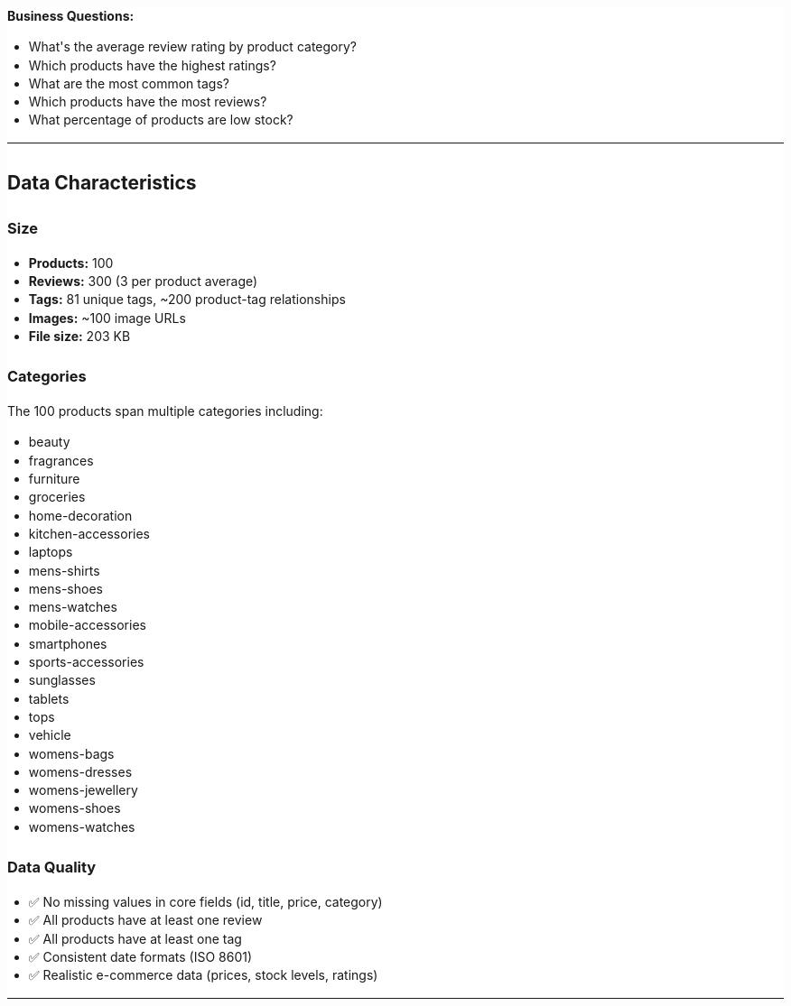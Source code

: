 **Business Questions:**
- What's the average review rating by product category?
- Which products have the highest ratings?
- What are the most common tags?
- Which products have the most reviews?
- What percentage of products are low stock?

---

## Data Characteristics

### Size
- **Products:** 100
- **Reviews:** 300 (3 per product average)
- **Tags:** 81 unique tags, ~200 product-tag relationships
- **Images:** ~100 image URLs
- **File size:** 203 KB

### Categories
The 100 products span multiple categories including:
- beauty
- fragrances
- furniture
- groceries
- home-decoration
- kitchen-accessories
- laptops
- mens-shirts
- mens-shoes
- mens-watches
- mobile-accessories
- smartphones
- sports-accessories
- sunglasses
- tablets
- tops
- vehicle
- womens-bags
- womens-dresses
- womens-jewellery
- womens-shoes
- womens-watches

### Data Quality
- ✅ No missing values in core fields (id, title, price, category)
- ✅ All products have at least one review
- ✅ All products have at least one tag
- ✅ Consistent date formats (ISO 8601)
- ✅ Realistic e-commerce data (prices, stock levels, ratings)

---